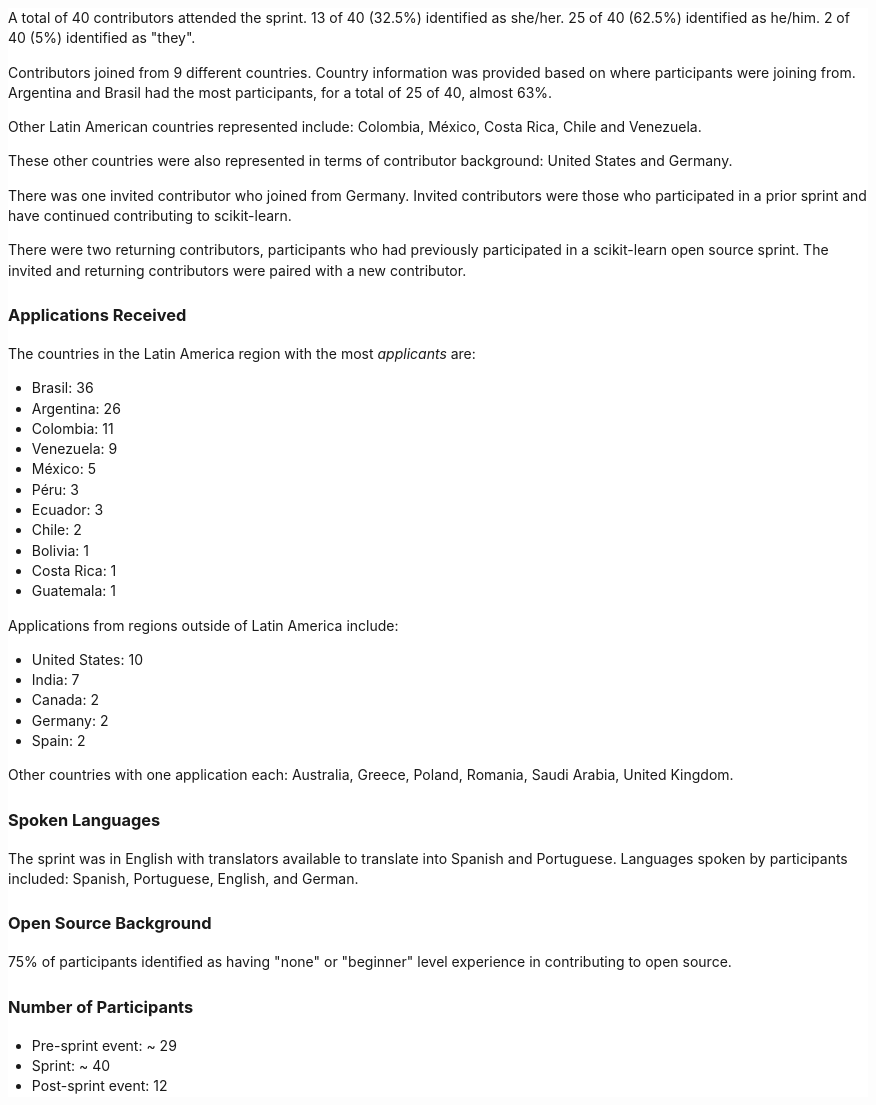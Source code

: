 A total of 40 contributors attended the sprint. 13 of 40 (32.5%) identified as she/her.  25 of 40 (62.5%) identified as he/him. 2 of 40 (5%) identified as "they".

Contributors joined from 9 different countries.  Country information was provided based on where participants were joining from. Argentina and Brasil had the most participants, for a total of 25 of 40, almost 63%.

Other Latin American countries represented include: Colombia, México, Costa Rica, Chile and Venezuela.

These other countries were also represented in terms of contributor background: United States and Germany.  

There was one invited contributor who joined from Germany.  Invited contributors were those who participated in a prior sprint and have continued contributing to scikit-learn.  

There were two returning contributors, participants who had previously participated in a scikit-learn open source sprint.  The invited and returning contributors were paired with a new contributor.  

### Applications Received
The countries in the Latin America region with the most *applicants* are:  
- Brasil: 36
- Argentina: 26
- Colombia: 11
- Venezuela:  9
- México:  5
- Péru: 3
- Ecuador: 3
- Chile: 2
- Bolivia: 1
- Costa Rica: 1
- Guatemala: 1

Applications from regions outside of Latin America include:  
- United States: 10
- India: 7
- Canada: 2
- Germany: 2 
- Spain: 2

Other countries with one application each: Australia, Greece, Poland, Romania, Saudi Arabia, United Kingdom.

### Spoken Languages
The sprint was in English with translators available to translate into Spanish and Portuguese.  Languages spoken by participants included:  Spanish, Portuguese, English, and German. 

### Open Source Background
75% of participants identified as having "none" or "beginner" level experience in contributing to open source.


### Number of Participants
- Pre-sprint event:  ~ 29
- Sprint:  ~ 40
- Post-sprint event:  12
